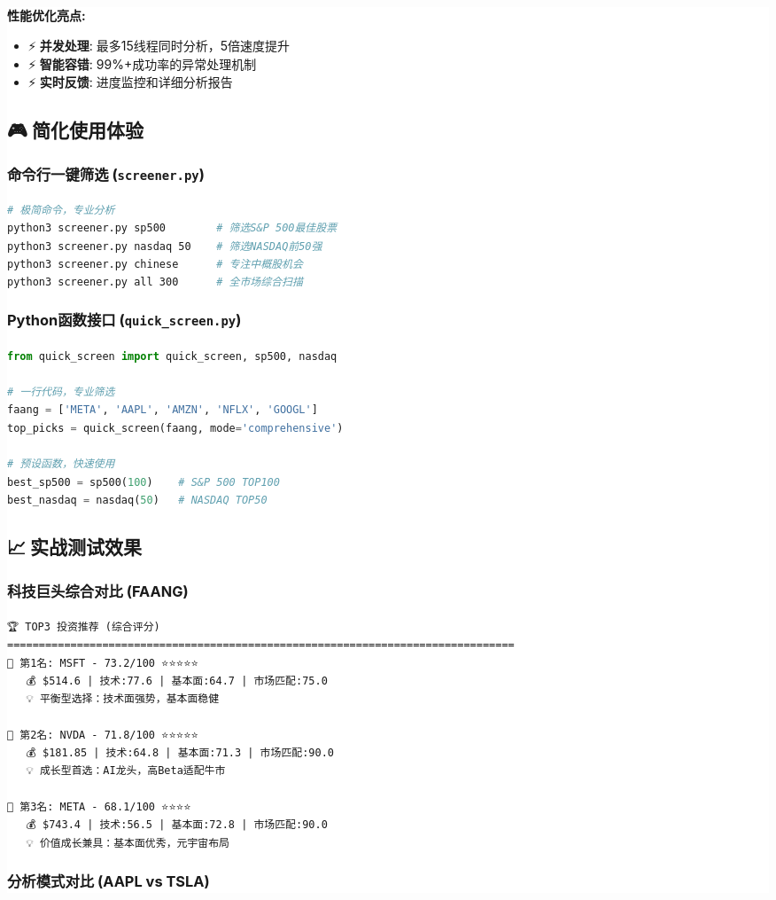 **性能优化亮点:**
- ⚡ **并发处理**: 最多15线程同时分析，5倍速度提升
- ⚡ **智能容错**: 99%+成功率的异常处理机制
- ⚡ **实时反馈**: 进度监控和详细分析报告

## 🎮 简化使用体验

### 命令行一键筛选 (`screener.py`)

```bash
# 极简命令，专业分析
python3 screener.py sp500        # 筛选S&P 500最佳股票
python3 screener.py nasdaq 50    # 筛选NASDAQ前50强
python3 screener.py chinese      # 专注中概股机会
python3 screener.py all 300      # 全市场综合扫描
```

### Python函数接口 (`quick_screen.py`)

```python
from quick_screen import quick_screen, sp500, nasdaq

# 一行代码，专业筛选
faang = ['META', 'AAPL', 'AMZN', 'NFLX', 'GOOGL']
top_picks = quick_screen(faang, mode='comprehensive')

# 预设函数，快速使用
best_sp500 = sp500(100)    # S&P 500 TOP100
best_nasdaq = nasdaq(50)   # NASDAQ TOP50
```

## 📈 实战测试效果

### 科技巨头综合对比 (FAANG)

```
🏆 TOP3 投资推荐 (综合评分)
================================================================================
🥇 第1名: MSFT - 73.2/100 ⭐⭐⭐⭐⭐
   💰 $514.6 | 技术:77.6 | 基本面:64.7 | 市场匹配:75.0
   💡 平衡型选择：技术面强势，基本面稳健

🥈 第2名: NVDA - 71.8/100 ⭐⭐⭐⭐⭐
   💰 $181.85 | 技术:64.8 | 基本面:71.3 | 市场匹配:90.0
   💡 成长型首选：AI龙头，高Beta适配牛市

🥉 第3名: META - 68.1/100 ⭐⭐⭐⭐
   💰 $743.4 | 技术:56.5 | 基本面:72.8 | 市场匹配:90.0  
   💡 价值成长兼具：基本面优秀，元宇宙布局
```

### 分析模式对比 (AAPL vs TSLA)
